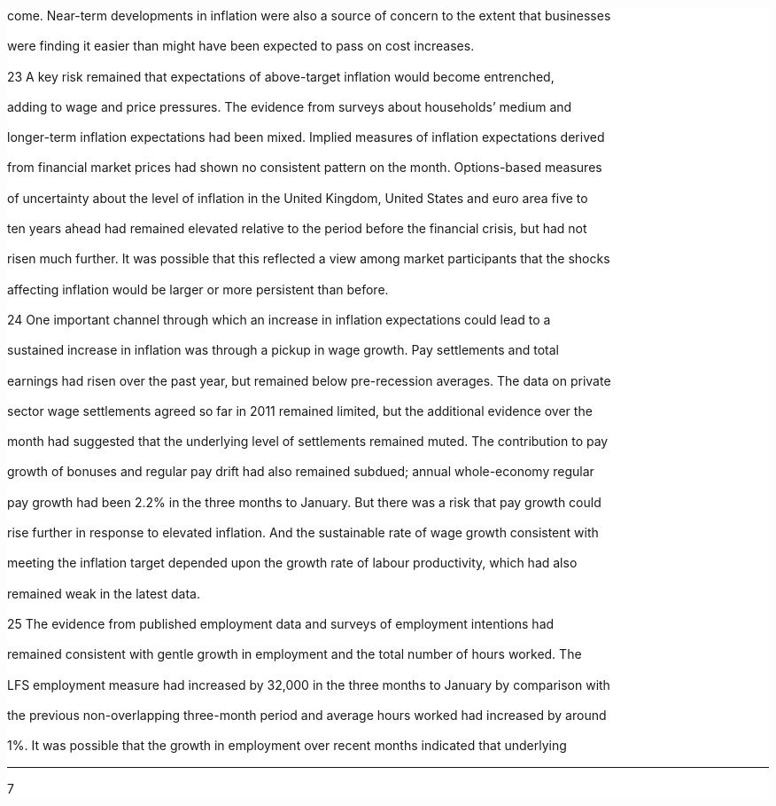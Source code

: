 come. Near-term developments in inflation were also a source of concern to the extent that businesses

were finding it easier than might have been expected to pass on cost increases.

23 A key risk remained that expectations of above-target inflation would become entrenched,

adding to wage and price pressures. The evidence from surveys about households’ medium and

longer-term inflation expectations had been mixed. Implied measures of inflation expectations derived

from financial market prices had shown no consistent pattern on the month. Options-based measures

of uncertainty about the level of inflation in the United Kingdom, United States and euro area five to

ten years ahead had remained elevated relative to the period before the financial crisis, but had not

risen much further. It was possible that this reflected a view among market participants that the shocks

affecting inflation would be larger or more persistent than before.

24 One important channel through which an increase in inflation expectations could lead to a

sustained increase in inflation was through a pickup in wage growth. Pay settlements and total

earnings had risen over the past year, but remained below pre-recession averages. The data on private

sector wage settlements agreed so far in 2011 remained limited, but the additional evidence over the

month had suggested that the underlying level of settlements remained muted. The contribution to pay

growth of bonuses and regular pay drift had also remained subdued; annual whole-economy regular

pay growth had been 2.2% in the three months to January. But there was a risk that pay growth could

rise further in response to elevated inflation. And the sustainable rate of wage growth consistent with

meeting the inflation target depended upon the growth rate of labour productivity, which had also

remained weak in the latest data.

25 The evidence from published employment data and surveys of employment intentions had

remained consistent with gentle growth in employment and the total number of hours worked. The

LFS employment measure had increased by 32,000 in the three months to January by comparison with

the previous non-overlapping three-month period and average hours worked had increased by around

1%. It was possible that the growth in employment over recent months indicated that underlying


-----

7
